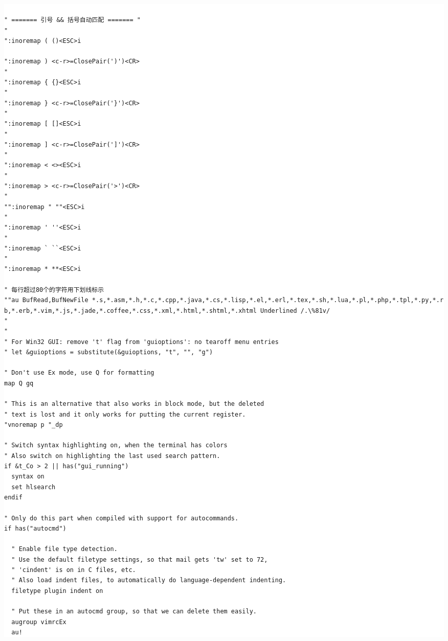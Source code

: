 ```

" ======= 引号 && 括号自动匹配 ======= "
"
":inoremap ( ()<ESC>i

":inoremap ) <c-r>=ClosePair(')')<CR>
"
":inoremap { {}<ESC>i
"
":inoremap } <c-r>=ClosePair('}')<CR>
"
":inoremap [ []<ESC>i
"
":inoremap ] <c-r>=ClosePair(']')<CR>
"
":inoremap < <><ESC>i
"
":inoremap > <c-r>=ClosePair('>')<CR>
"
"":inoremap " ""<ESC>i
"
":inoremap ' ''<ESC>i
"
":inoremap ` ``<ESC>i
"
":inoremap * **<ESC>i

" 每行超过80个的字符用下划线标示
""au BufRead,BufNewFile *.s,*.asm,*.h,*.c,*.cpp,*.java,*.cs,*.lisp,*.el,*.erl,*.tex,*.sh,*.lua,*.pl,*.php,*.tpl,*.py,*.rb,*.erb,*.vim,*.js,*.jade,*.coffee,*.css,*.xml,*.html,*.shtml,*.xhtml Underlined /.\%81v/
"
"
" For Win32 GUI: remove 't' flag from 'guioptions': no tearoff menu entries
" let &guioptions = substitute(&guioptions, "t", "", "g")

" Don't use Ex mode, use Q for formatting
map Q gq

" This is an alternative that also works in block mode, but the deleted
" text is lost and it only works for putting the current register.
"vnoremap p "_dp

" Switch syntax highlighting on, when the terminal has colors
" Also switch on highlighting the last used search pattern.
if &t_Co > 2 || has("gui_running")
  syntax on
  set hlsearch
endif

" Only do this part when compiled with support for autocommands.
if has("autocmd")

  " Enable file type detection.
  " Use the default filetype settings, so that mail gets 'tw' set to 72,
  " 'cindent' is on in C files, etc.
  " Also load indent files, to automatically do language-dependent indenting.
  filetype plugin indent on

  " Put these in an autocmd group, so that we can delete them easily.
  augroup vimrcEx
  au!

```